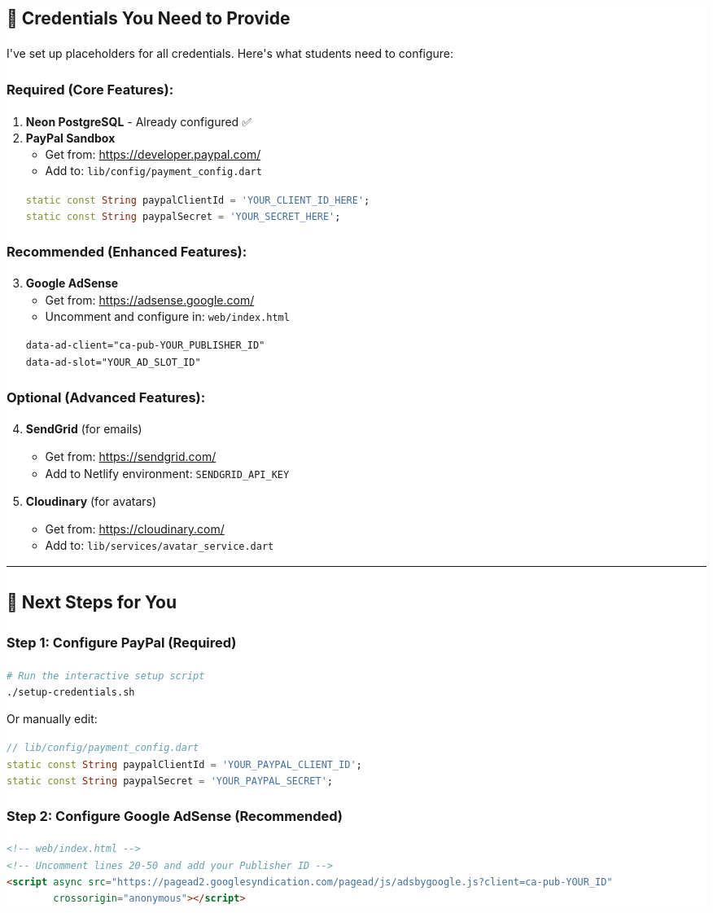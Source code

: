 
## 🔑 Credentials You Need to Provide

I've set up placeholders for all credentials. Here's what students need to configure:

### Required (Core Features):
1. **Neon PostgreSQL** - Already configured ✅
2. **PayPal Sandbox**
   - Get from: https://developer.paypal.com/
   - Add to: `lib/config/payment_config.dart`
   ```dart
   static const String paypalClientId = 'YOUR_CLIENT_ID_HERE';
   static const String paypalSecret = 'YOUR_SECRET_HERE';
   ```

### Recommended (Enhanced Features):
3. **Google AdSense**
   - Get from: https://adsense.google.com/
   - Uncomment and configure in: `web/index.html`
   ```html
   data-ad-client="ca-pub-YOUR_PUBLISHER_ID"
   data-ad-slot="YOUR_AD_SLOT_ID"
   ```

### Optional (Advanced Features):
4. **SendGrid** (for emails)
   - Get from: https://sendgrid.com/
   - Add to Netlify environment: `SENDGRID_API_KEY`

5. **Cloudinary** (for avatars)
   - Get from: https://cloudinary.com/
   - Add to: `lib/services/avatar_service.dart`

---

## 🚀 Next Steps for You

### Step 1: Configure PayPal (Required)
```bash
# Run the interactive setup script
./setup-credentials.sh
```

Or manually edit:
```dart
// lib/config/payment_config.dart
static const String paypalClientId = 'YOUR_PAYPAL_CLIENT_ID';
static const String paypalSecret = 'YOUR_PAYPAL_SECRET';
```

### Step 2: Configure Google AdSense (Recommended)
```html
<!-- web/index.html -->
<!-- Uncomment lines 20-50 and add your Publisher ID -->
<script async src="https://pagead2.googlesyndication.com/pagead/js/adsbygoogle.js?client=ca-pub-YOUR_ID"
        crossorigin="anonymous"></script>
```

